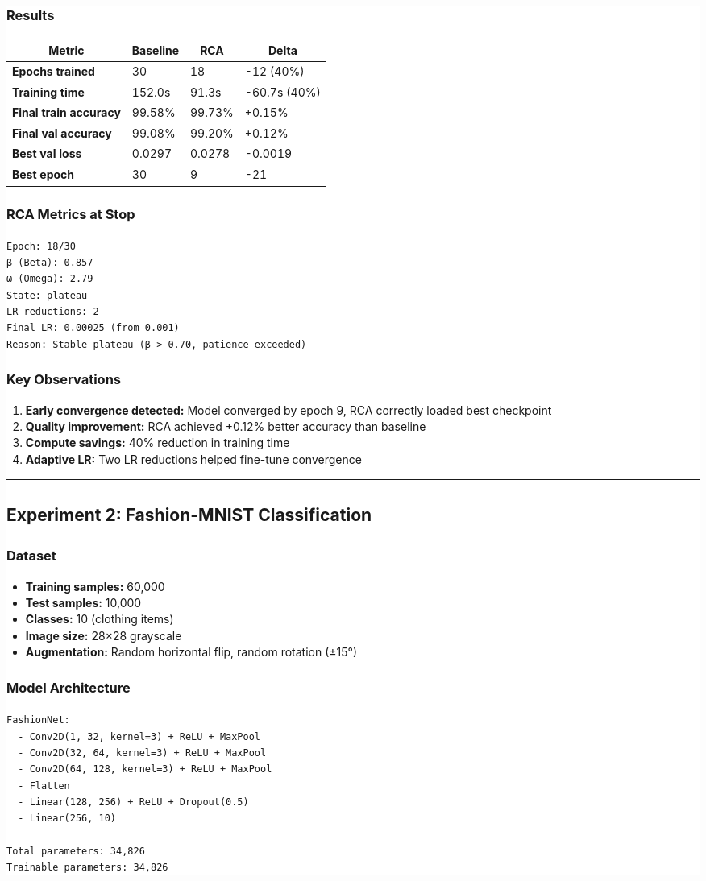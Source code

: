 ### Results

| Metric | Baseline | RCA | Delta |
|--------|----------|-----|-------|
| **Epochs trained** | 30 | 18 | -12 (40%) |
| **Training time** | 152.0s | 91.3s | -60.7s (40%) |
| **Final train accuracy** | 99.58% | 99.73% | +0.15% |
| **Final val accuracy** | 99.08% | 99.20% | +0.12% |
| **Best val loss** | 0.0297 | 0.0278 | -0.0019 |
| **Best epoch** | 30 | 9 | -21 |

### RCA Metrics at Stop

```
Epoch: 18/30
β (Beta): 0.857
ω (Omega): 2.79
State: plateau
LR reductions: 2
Final LR: 0.00025 (from 0.001)
Reason: Stable plateau (β > 0.70, patience exceeded)
```

### Key Observations

1. **Early convergence detected:** Model converged by epoch 9, RCA correctly loaded best checkpoint
2. **Quality improvement:** RCA achieved +0.12% better accuracy than baseline
3. **Compute savings:** 40% reduction in training time
4. **Adaptive LR:** Two LR reductions helped fine-tune convergence

---

## Experiment 2: Fashion-MNIST Classification

### Dataset

- **Training samples:** 60,000
- **Test samples:** 10,000
- **Classes:** 10 (clothing items)
- **Image size:** 28×28 grayscale
- **Augmentation:** Random horizontal flip, random rotation (±15°)

### Model Architecture

```
FashionNet:
  - Conv2D(1, 32, kernel=3) + ReLU + MaxPool
  - Conv2D(32, 64, kernel=3) + ReLU + MaxPool
  - Conv2D(64, 128, kernel=3) + ReLU + MaxPool
  - Flatten
  - Linear(128, 256) + ReLU + Dropout(0.5)
  - Linear(256, 10)

Total parameters: 34,826
Trainable parameters: 34,826
```
